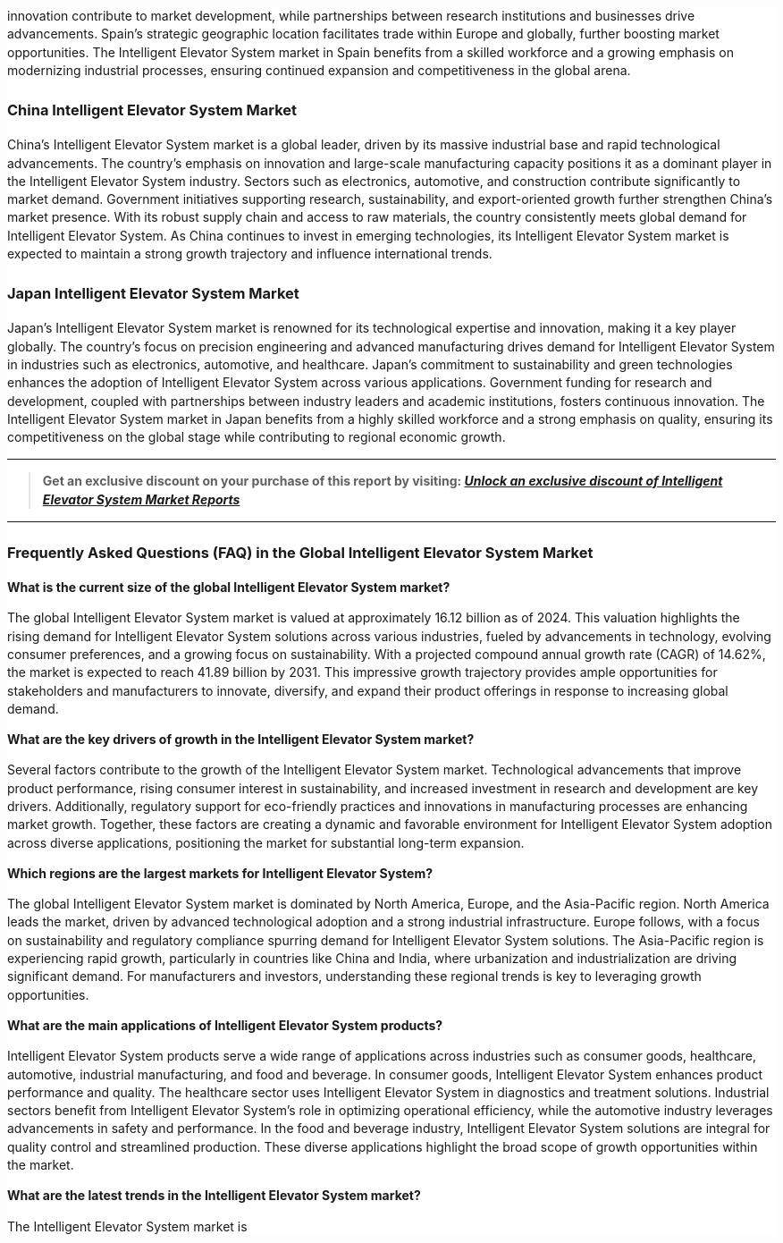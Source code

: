 innovation contribute to market development, while partnerships between research institutions and businesses drive advancements. Spain&rsquo;s strategic geographic location facilitates trade within Europe and globally, further boosting market opportunities. The Intelligent Elevator System market in Spain benefits from a skilled workforce and a growing emphasis on modernizing industrial processes, ensuring continued expansion and competitiveness in the global arena.</p><h3>China Intelligent Elevator System Market</h3><p>China&rsquo;s Intelligent Elevator System market is a global leader, driven by its massive industrial base and rapid technological advancements. The country&rsquo;s emphasis on innovation and large-scale manufacturing capacity positions it as a dominant player in the Intelligent Elevator System industry. Sectors such as electronics, automotive, and construction contribute significantly to market demand. Government initiatives supporting research, sustainability, and export-oriented growth further strengthen China&rsquo;s market presence. With its robust supply chain and access to raw materials, the country consistently meets global demand for Intelligent Elevator System. As China continues to invest in emerging technologies, its Intelligent Elevator System market is expected to maintain a strong growth trajectory and influence international trends.</p><h3>Japan Intelligent Elevator System Market</h3><p>Japan&rsquo;s Intelligent Elevator System market is renowned for its technological expertise and innovation, making it a key player globally. The country&rsquo;s focus on precision engineering and advanced manufacturing drives demand for Intelligent Elevator System in industries such as electronics, automotive, and healthcare. Japan&rsquo;s commitment to sustainability and green technologies enhances the adoption of Intelligent Elevator System across various applications. Government funding for research and development, coupled with partnerships between industry leaders and academic institutions, fosters continuous innovation. The Intelligent Elevator System market in Japan benefits from a highly skilled workforce and a strong emphasis on quality, ensuring its competitiveness on the global stage while contributing to regional economic growth.</p><hr /><blockquote><p><strong>Get an exclusive discount on your purchase of this report by visiting: <em><a href="://marketresearchpulse.com/ask-for-discount/29586?utm_source=Github&amp;utm_medium=021">Unlock an exclusive discount of Intelligent Elevator System Market Reports</a></em>&nbsp;</strong></p></blockquote><hr /><h3>Frequently Asked Questions (FAQ) in the Global Intelligent Elevator System Market</h3><p><strong>What is the current size of the global Intelligent Elevator System market?</strong></p><p>The global Intelligent Elevator System market is valued at approximately 16.12 billion as of 2024. This valuation highlights the rising demand for Intelligent Elevator System solutions across various industries, fueled by advancements in technology, evolving consumer preferences, and a growing focus on sustainability. With a projected compound annual growth rate (CAGR) of 14.62%, the market is expected to reach 41.89 billion by 2031. This impressive growth trajectory provides ample opportunities for stakeholders and manufacturers to innovate, diversify, and expand their product offerings in response to increasing global demand.</p><p><strong>What are the key drivers of growth in the Intelligent Elevator System market?</strong></p><p>Several factors contribute to the growth of the Intelligent Elevator System market. Technological advancements that improve product performance, rising consumer interest in sustainability, and increased investment in research and development are key drivers. Additionally, regulatory support for eco-friendly practices and innovations in manufacturing processes are enhancing market growth. Together, these factors are creating a dynamic and favorable environment for Intelligent Elevator System adoption across diverse applications, positioning the market for substantial long-term expansion.</p><p><strong>Which regions are the largest markets for Intelligent Elevator System?</strong></p><p>The global Intelligent Elevator System market is dominated by North America, Europe, and the Asia-Pacific region. North America leads the market, driven by advanced technological adoption and a strong industrial infrastructure. Europe follows, with a focus on sustainability and regulatory compliance spurring demand for Intelligent Elevator System solutions. The Asia-Pacific region is experiencing rapid growth, particularly in countries like China and India, where urbanization and industrialization are driving significant demand. For manufacturers and investors, understanding these regional trends is key to leveraging growth opportunities.</p><p><strong>What are the main applications of Intelligent Elevator System products?</strong></p><p>Intelligent Elevator System products serve a wide range of applications across industries such as consumer goods, healthcare, automotive, industrial manufacturing, and food and beverage. In consumer goods, Intelligent Elevator System enhances product performance and quality. The healthcare sector uses Intelligent Elevator System in diagnostics and treatment solutions. Industrial sectors benefit from Intelligent Elevator System&rsquo;s role in optimizing operational efficiency, while the automotive industry leverages advancements in safety and performance. In the food and beverage industry, Intelligent Elevator System solutions are integral for quality control and streamlined production. These diverse applications highlight the broad scope of growth opportunities within the market.</p><p><strong>What are the latest trends in the Intelligent Elevator System market?</strong></p><p>The Intelligent Elevator System market is
